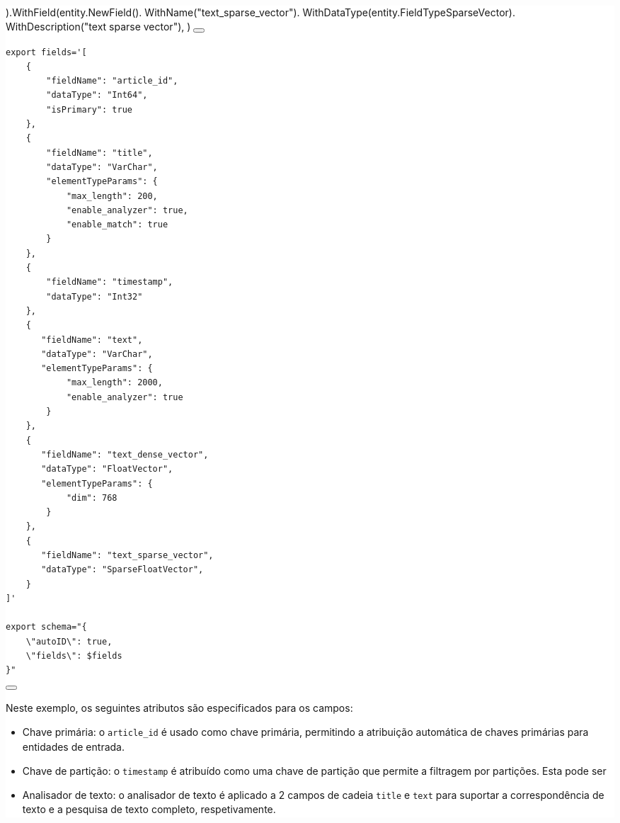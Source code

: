 ).WithField(entity.NewField().
    WithName(<span class="hljs-string">&quot;text_sparse_vector&quot;</span>).
    WithDataType(entity.FieldTypeSparseVector).
    WithDescription(<span class="hljs-string">&quot;text sparse vector&quot;</span>),
)
<button class="copy-code-btn"></button></code></pre>
<pre><code translate="no" class="language-bash"><span class="hljs-built_in">export</span> fields=<span class="hljs-string">&#x27;[
    {
        &quot;fieldName&quot;: &quot;article_id&quot;,
        &quot;dataType&quot;: &quot;Int64&quot;,
        &quot;isPrimary&quot;: true
    },
    {
        &quot;fieldName&quot;: &quot;title&quot;,
        &quot;dataType&quot;: &quot;VarChar&quot;,
        &quot;elementTypeParams&quot;: {
            &quot;max_length&quot;: 200,
            &quot;enable_analyzer&quot;: true,
            &quot;enable_match&quot;: true
        }
    },
    {
        &quot;fieldName&quot;: &quot;timestamp&quot;,
        &quot;dataType&quot;: &quot;Int32&quot;
    },
    {
       &quot;fieldName&quot;: &quot;text&quot;,
       &quot;dataType&quot;: &quot;VarChar&quot;,
       &quot;elementTypeParams&quot;: {
            &quot;max_length&quot;: 2000,
            &quot;enable_analyzer&quot;: true
        }
    },
    {
       &quot;fieldName&quot;: &quot;text_dense_vector&quot;,
       &quot;dataType&quot;: &quot;FloatVector&quot;,
       &quot;elementTypeParams&quot;: {
            &quot;dim&quot;: 768
        }
    },
    {
       &quot;fieldName&quot;: &quot;text_sparse_vector&quot;,
       &quot;dataType&quot;: &quot;SparseFloatVector&quot;,
    }
]&#x27;</span>

<span class="hljs-built_in">export</span> schema=<span class="hljs-string">&quot;{
    \&quot;autoID\&quot;: true,
    \&quot;fields\&quot;: <span class="hljs-variable">$fields</span>
}&quot;</span>
<button class="copy-code-btn"></button></code></pre>
<p>Neste exemplo, os seguintes atributos são especificados para os campos:</p>
<ul>
<li><p>Chave primária: o <code translate="no">article_id</code> é usado como chave primária, permitindo a atribuição automática de chaves primárias para entidades de entrada.</p></li>
<li><p>Chave de partição: o <code translate="no">timestamp</code> é atribuído como uma chave de partição que permite a filtragem por partições. Esta pode ser</p></li>
<li><p>Analisador de texto: o analisador de texto é aplicado a 2 campos de cadeia <code translate="no">title</code> e <code translate="no">text</code> para suportar a correspondência de texto e a pesquisa de texto completo, respetivamente.</p></li>
</ul>
